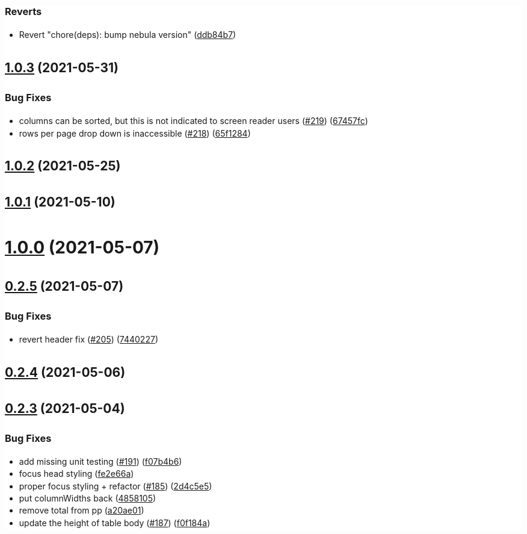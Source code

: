 ### Reverts

- Revert "chore(deps): bump nebula version" ([ddb84b7](https://github.com/qlik-oss/sn-table/commit/ddb84b7ca2482b5361f3ae0daf1eea12098b2759))

## [1.0.3](https://github.com/qlik-oss/sn-table/compare/v1.0.2...v1.0.3) (2021-05-31)

### Bug Fixes

- columns can be sorted, but this is not indicated to screen reader users ([#219](https://github.com/qlik-oss/sn-table/issues/219)) ([67457fc](https://github.com/qlik-oss/sn-table/commit/67457fcd47fd3f6a83698c94344b3d3e535c4af7))
- rows per page drop down is inaccessible ([#218](https://github.com/qlik-oss/sn-table/issues/218)) ([65f1284](https://github.com/qlik-oss/sn-table/commit/65f1284c542e4f6568c32b7cc46a5c58ded3d04f))

## [1.0.2](https://github.com/qlik-oss/sn-table/compare/v1.0.1...v1.0.2) (2021-05-25)

## [1.0.1](https://github.com/qlik-oss/sn-table/compare/v1.0.0...v1.0.1) (2021-05-10)

# [1.0.0](https://github.com/qlik-oss/sn-table/compare/v0.2.5...v1.0.0) (2021-05-07)

## [0.2.5](https://github.com/qlik-oss/sn-table/compare/v0.2.4...v0.2.5) (2021-05-07)

### Bug Fixes

- revert header fix ([#205](https://github.com/qlik-oss/sn-table/issues/205)) ([7440227](https://github.com/qlik-oss/sn-table/commit/7440227c7b6b3d0eafa3c8161455f6bdeed7d7dd))

## [0.2.4](https://github.com/qlik-oss/sn-table/compare/v0.2.3...v0.2.4) (2021-05-06)

## [0.2.3](https://github.com/qlik-oss/sn-table/compare/v0.2.2...v0.2.3) (2021-05-04)

### Bug Fixes

- add missing unit testing ([#191](https://github.com/qlik-oss/sn-table/issues/191)) ([f07b4b6](https://github.com/qlik-oss/sn-table/commit/f07b4b652403f732b400c104a8eae65756e9161d))
- focus head styling ([fe2e66a](https://github.com/qlik-oss/sn-table/commit/fe2e66a432d2e40ba1132d5eed0341a6fd9b45f4))
- proper focus styling + refactor ([#185](https://github.com/qlik-oss/sn-table/issues/185)) ([2d4c5e5](https://github.com/qlik-oss/sn-table/commit/2d4c5e521da7c500ff5af99773475ee4511b3faa))
- put columnWidths back ([4858105](https://github.com/qlik-oss/sn-table/commit/4858105cfcdcf8a1e44dc9a99ae4532f393a1b48))
- remove total from pp ([a20ae01](https://github.com/qlik-oss/sn-table/commit/a20ae01c654989cda181810c936faaad698751c6))
- update the height of table body ([#187](https://github.com/qlik-oss/sn-table/issues/187)) ([f0f184a](https://github.com/qlik-oss/sn-table/commit/f0f184a27ae32aeda035cb1b3784d83d5f20998c))
